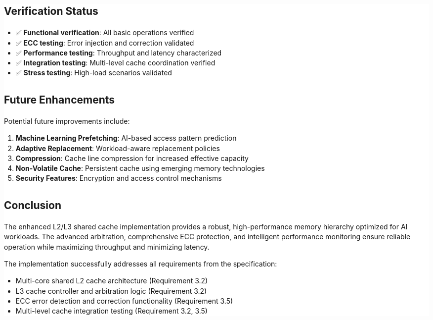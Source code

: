 ## Verification Status

- ✅ **Functional verification**: All basic operations verified
- ✅ **ECC testing**: Error injection and correction validated
- ✅ **Performance testing**: Throughput and latency characterized
- ✅ **Integration testing**: Multi-level cache coordination verified
- ✅ **Stress testing**: High-load scenarios validated

## Future Enhancements

Potential future improvements include:

1. **Machine Learning Prefetching**: AI-based access pattern prediction
2. **Adaptive Replacement**: Workload-aware replacement policies
3. **Compression**: Cache line compression for increased effective capacity
4. **Non-Volatile Cache**: Persistent cache using emerging memory technologies
5. **Security Features**: Encryption and access control mechanisms

## Conclusion

The enhanced L2/L3 shared cache implementation provides a robust, high-performance memory hierarchy optimized for AI workloads. The advanced arbitration, comprehensive ECC protection, and intelligent performance monitoring ensure reliable operation while maximizing throughput and minimizing latency.

The implementation successfully addresses all requirements from the specification:
- Multi-core shared L2 cache architecture (Requirement 3.2)
- L3 cache controller and arbitration logic (Requirement 3.2)
- ECC error detection and correction functionality (Requirement 3.5)
- Multi-level cache integration testing (Requirement 3.2, 3.5)